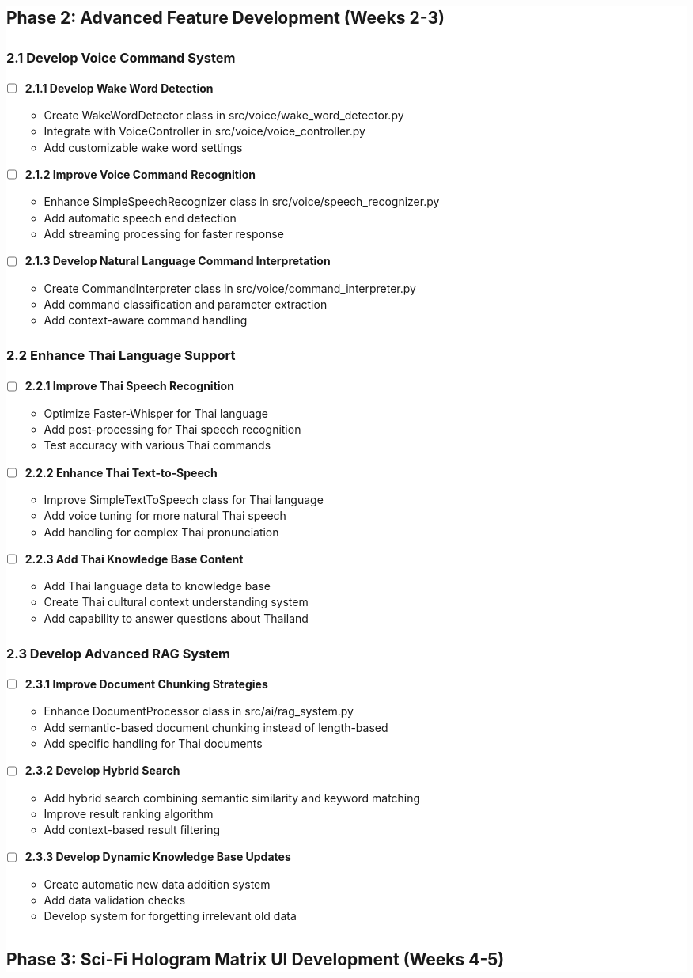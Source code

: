 ## Phase 2: Advanced Feature Development (Weeks 2-3)

### 2.1 Develop Voice Command System
- [ ] **2.1.1 Develop Wake Word Detection**
  - Create WakeWordDetector class in src/voice/wake_word_detector.py
  - Integrate with VoiceController in src/voice/voice_controller.py
  - Add customizable wake word settings

- [ ] **2.1.2 Improve Voice Command Recognition**
  - Enhance SimpleSpeechRecognizer class in src/voice/speech_recognizer.py
  - Add automatic speech end detection
  - Add streaming processing for faster response

- [ ] **2.1.3 Develop Natural Language Command Interpretation**
  - Create CommandInterpreter class in src/voice/command_interpreter.py
  - Add command classification and parameter extraction
  - Add context-aware command handling

### 2.2 Enhance Thai Language Support
- [ ] **2.2.1 Improve Thai Speech Recognition**
  - Optimize Faster-Whisper for Thai language
  - Add post-processing for Thai speech recognition
  - Test accuracy with various Thai commands

- [ ] **2.2.2 Enhance Thai Text-to-Speech**
  - Improve SimpleTextToSpeech class for Thai language
  - Add voice tuning for more natural Thai speech
  - Add handling for complex Thai pronunciation

- [ ] **2.2.3 Add Thai Knowledge Base Content**
  - Add Thai language data to knowledge base
  - Create Thai cultural context understanding system
  - Add capability to answer questions about Thailand

### 2.3 Develop Advanced RAG System
- [ ] **2.3.1 Improve Document Chunking Strategies**
  - Enhance DocumentProcessor class in src/ai/rag_system.py
  - Add semantic-based document chunking instead of length-based
  - Add specific handling for Thai documents

- [ ] **2.3.2 Develop Hybrid Search**
  - Add hybrid search combining semantic similarity and keyword matching
  - Improve result ranking algorithm
  - Add context-based result filtering

- [ ] **2.3.3 Develop Dynamic Knowledge Base Updates**
  - Create automatic new data addition system
  - Add data validation checks
  - Develop system for forgetting irrelevant old data

## Phase 3: Sci-Fi Hologram Matrix UI Development (Weeks 4-5)

